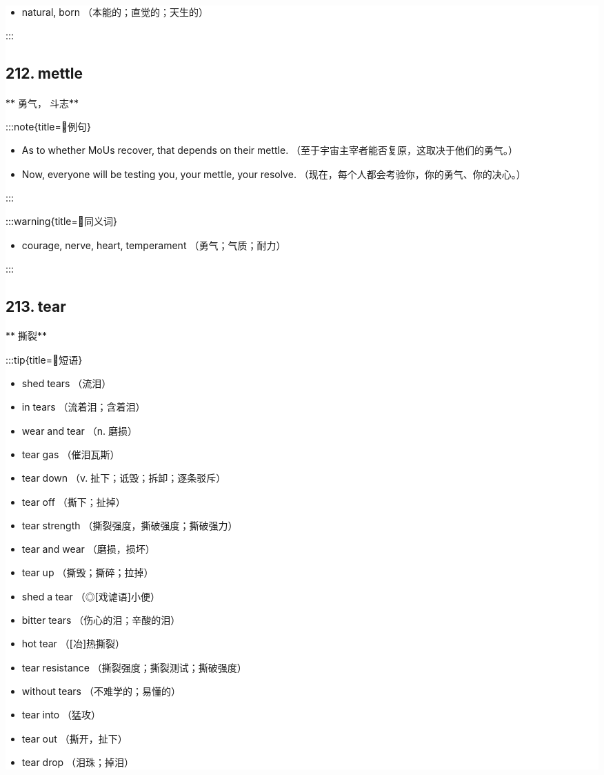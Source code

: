 - natural, born （本能的；直觉的；天生的）

:::


## 212. mettle

** 勇气， 斗志**

:::note{title=🎤例句}

- As to whether MoUs recover, that depends on their mettle. （至于宇宙主宰者能否复原，这取决于他们的勇气。）

- Now, everyone will be testing you, your mettle, your resolve. （现在，每个人都会考验你，你的勇气、你的决心。）

:::

:::warning{title=🤔同义词}

- courage, nerve, heart, temperament （勇气；气质；耐力）

:::


## 213. tear

** 撕裂**

:::tip{title=🤩短语}

- shed tears （流泪）

- in tears （流着泪；含着泪）

- wear and tear （n. 磨损）

- tear gas （催泪瓦斯）

- tear down （v. 扯下；诋毁；拆卸；逐条驳斥）

- tear off （撕下；扯掉）

- tear strength （撕裂强度，撕破强度；撕破强力）

- tear and wear （磨损，损坏）

- tear up （撕毁；撕碎；拉掉）

- shed a tear （◎[戏谑语]小便）

- bitter tears （伤心的泪；辛酸的泪）

- hot tear （[冶]热撕裂）

- tear resistance （撕裂强度；撕裂测试；撕破强度）

- without tears （不难学的；易懂的）

- tear into （猛攻）

- tear out （撕开，扯下）

- tear drop （泪珠；掉泪）

